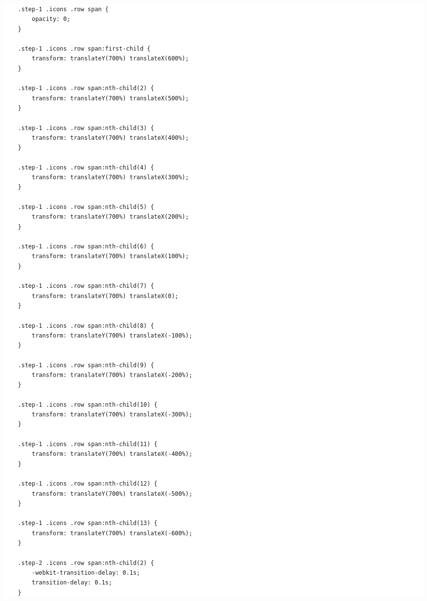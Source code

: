         .step-1 .icons .row span {
            opacity: 0;
        }

        .step-1 .icons .row span:first-child {
            transform: translateY(700%) translateX(600%);
        }

        .step-1 .icons .row span:nth-child(2) {
            transform: translateY(700%) translateX(500%);
        }

        .step-1 .icons .row span:nth-child(3) {
            transform: translateY(700%) translateX(400%);
        }

        .step-1 .icons .row span:nth-child(4) {
            transform: translateY(700%) translateX(300%);
        }

        .step-1 .icons .row span:nth-child(5) {
            transform: translateY(700%) translateX(200%);
        }

        .step-1 .icons .row span:nth-child(6) {
            transform: translateY(700%) translateX(100%);
        }

        .step-1 .icons .row span:nth-child(7) {
            transform: translateY(700%) translateX(0);
        }

        .step-1 .icons .row span:nth-child(8) {
            transform: translateY(700%) translateX(-100%);
        }

        .step-1 .icons .row span:nth-child(9) {
            transform: translateY(700%) translateX(-200%);
        }

        .step-1 .icons .row span:nth-child(10) {
            transform: translateY(700%) translateX(-300%);
        }

        .step-1 .icons .row span:nth-child(11) {
            transform: translateY(700%) translateX(-400%);
        }

        .step-1 .icons .row span:nth-child(12) {
            transform: translateY(700%) translateX(-500%);
        }

        .step-1 .icons .row span:nth-child(13) {
            transform: translateY(700%) translateX(-600%);
        }

        .step-2 .icons .row span:nth-child(2) {
            -webkit-transition-delay: 0.1s;
            transition-delay: 0.1s;
        }
